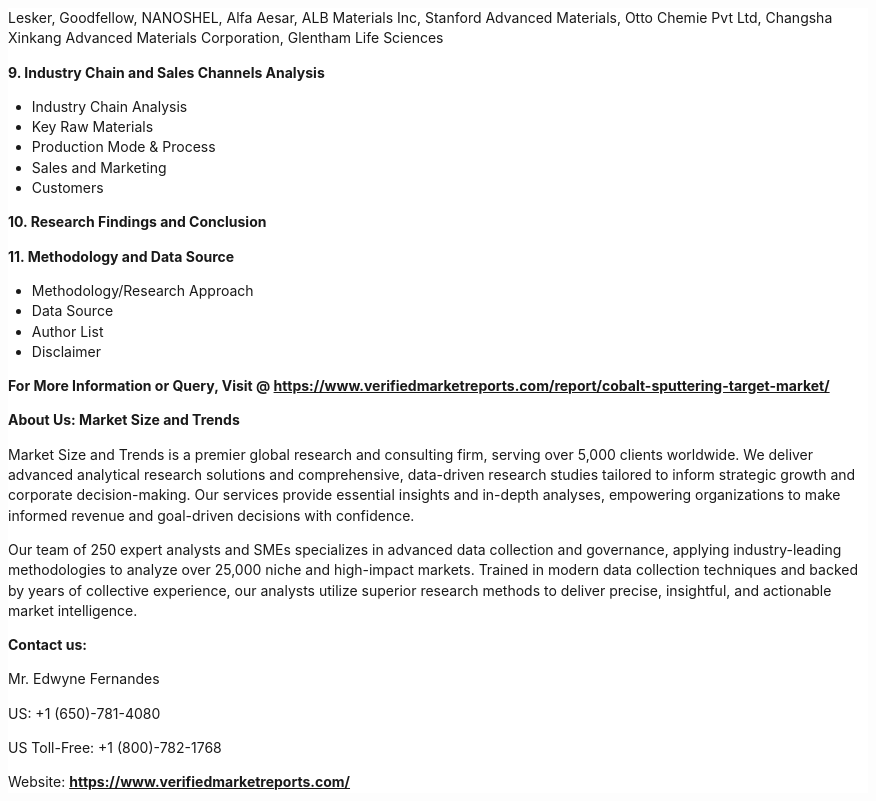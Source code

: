 Lesker, Goodfellow, NANOSHEL, Alfa Aesar, ALB Materials Inc, Stanford Advanced Materials, Otto Chemie Pvt Ltd, Changsha Xinkang Advanced Materials Corporation, Glentham Life Sciences</strong></p><p><strong>9. Industry Chain and Sales Channels Analysis</strong></p><ul><li>Industry Chain Analysis</li><li>Key Raw Materials</li><li>Production Mode &amp; Process</li><li>Sales and Marketing</li><li>Customers</li></ul><p><strong>10. Research Findings and Conclusion</strong></p><p><strong>11. Methodology and Data Source</strong></p><ul><li>Methodology/Research Approach</li><li>Data Source</li><li>Author List</li><li>Disclaimer</li></ul></p><p><strong>For More Information or Query, Visit @ <a href="https://www.verifiedmarketreports.com/report/cobalt-sputtering-target-market/">https://www.verifiedmarketreports.com/report/cobalt-sputtering-target-market/</a></strong></p><p><strong>About Us: Market Size and Trends</strong></p><p>Market Size and Trends is a premier global research and consulting firm, serving over 5,000 clients worldwide. We deliver advanced analytical research solutions and comprehensive, data-driven research studies tailored to inform strategic growth and corporate decision-making. Our services provide essential insights and in-depth analyses, empowering organizations to make informed revenue and goal-driven decisions with confidence.</p><p>Our team of 250 expert analysts and SMEs specializes in advanced data collection and governance, applying industry-leading methodologies to analyze over 25,000 niche and high-impact markets. Trained in modern data collection techniques and backed by years of collective experience, our analysts utilize superior research methods to deliver precise, insightful, and actionable market intelligence.</p><p><strong>Contact us:</strong></p><p>Mr. Edwyne Fernandes</p><p>US: +1 (650)-781-4080</p><p>US Toll-Free: +1 (800)-782-1768</p><p>Website: <strong><a href="https://www.verifiedmarketreports.com/">https://www.verifiedmarketreports.com/</a></strong></p>
